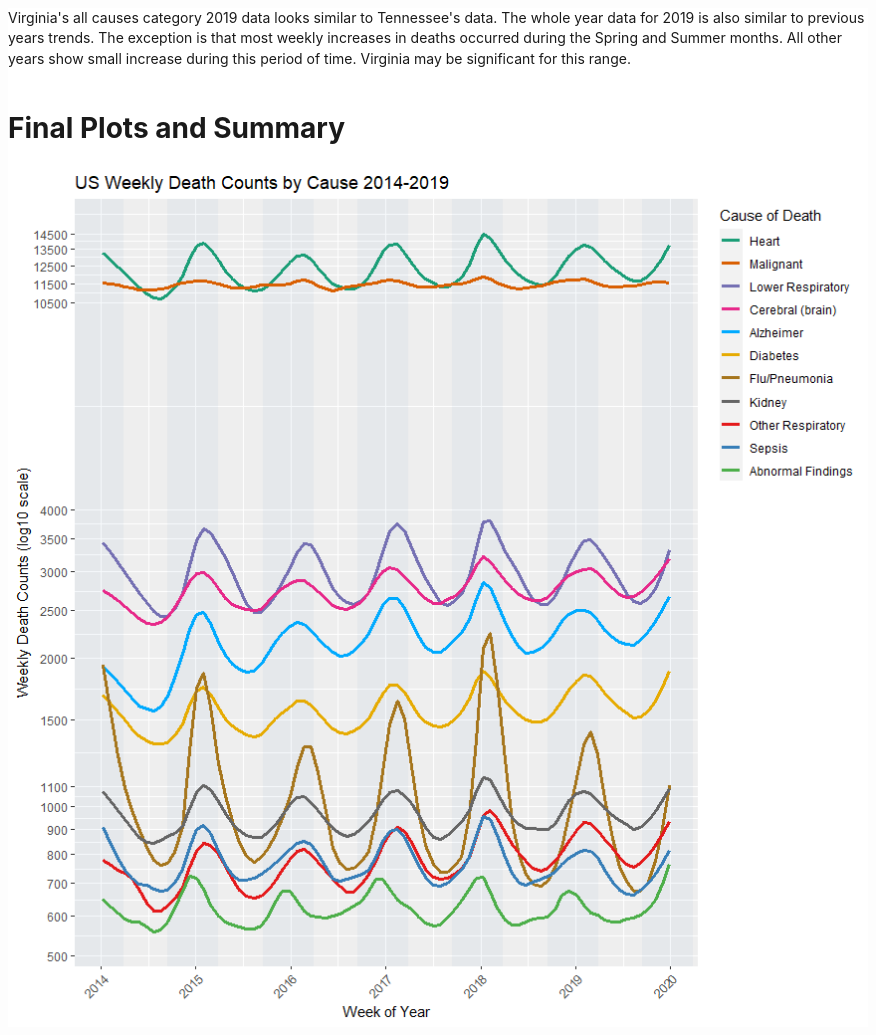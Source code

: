 Virginia's all causes category 2019 data looks similar to Tennessee's data. The 
whole year data for 2019 is also similar to previous years trends. The exception 
is that most weekly increases in deaths occurred during the Spring and Summer 
months. All other years show small increase during this period of time. 
Virginia may be significant for this range.


# Final Plots and Summary


<img src="figures/unnamed-chunk-54-1.png" style="display: block; margin: auto;" />
